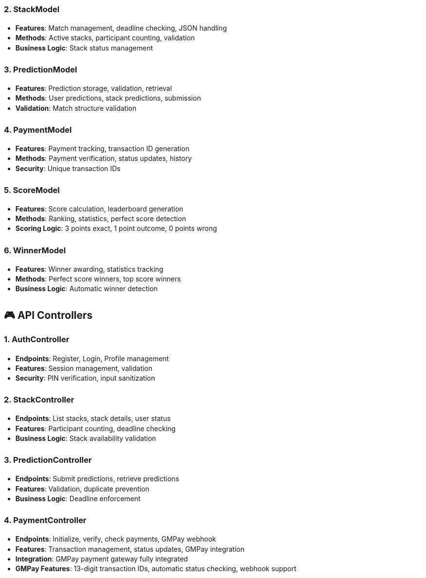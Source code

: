 ### **2. StackModel**
- **Features**: Match management, deadline checking, JSON handling
- **Methods**: Active stacks, participant counting, validation
- **Business Logic**: Stack status management

### **3. PredictionModel**
- **Features**: Prediction storage, validation, retrieval
- **Methods**: User predictions, stack predictions, submission
- **Validation**: Match structure validation

### **4. PaymentModel**
- **Features**: Payment tracking, transaction ID generation
- **Methods**: Payment verification, status updates, history
- **Security**: Unique transaction IDs

### **5. ScoreModel**
- **Features**: Score calculation, leaderboard generation
- **Methods**: Ranking, statistics, perfect score detection
- **Scoring Logic**: 3 points exact, 1 point outcome, 0 points wrong

### **6. WinnerModel**
- **Features**: Winner awarding, statistics tracking
- **Methods**: Perfect score winners, top score winners
- **Business Logic**: Automatic winner detection

## 🎮 **API Controllers**

### **1. AuthController**
- **Endpoints**: Register, Login, Profile management
- **Features**: Session management, validation
- **Security**: PIN verification, input sanitization

### **2. StackController**
- **Endpoints**: List stacks, stack details, user status
- **Features**: Participant counting, deadline checking
- **Business Logic**: Stack availability validation

### **3. PredictionController**
- **Endpoints**: Submit predictions, retrieve predictions
- **Features**: Validation, duplicate prevention
- **Business Logic**: Deadline enforcement

### **4. PaymentController**
- **Endpoints**: Initialize, verify, check payments, GMPay webhook
- **Features**: Transaction management, status updates, GMPay integration
- **Integration**: GMPay payment gateway fully integrated
- **GMPay Features**: 13-digit transaction IDs, automatic status checking, webhook support
